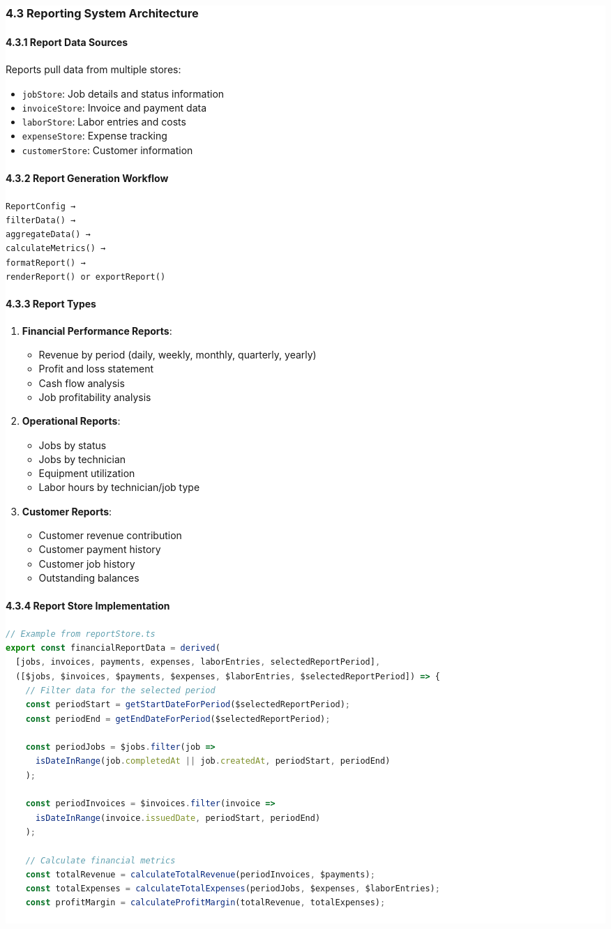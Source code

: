 ### 4.3 Reporting System Architecture

#### 4.3.1 Report Data Sources

Reports pull data from multiple stores:
- `jobStore`: Job details and status information
- `invoiceStore`: Invoice and payment data
- `laborStore`: Labor entries and costs
- `expenseStore`: Expense tracking
- `customerStore`: Customer information

#### 4.3.2 Report Generation Workflow

```
ReportConfig → 
filterData() → 
aggregateData() → 
calculateMetrics() → 
formatReport() → 
renderReport() or exportReport()
```

#### 4.3.3 Report Types

1. **Financial Performance Reports**:
   - Revenue by period (daily, weekly, monthly, quarterly, yearly)
   - Profit and loss statement
   - Cash flow analysis
   - Job profitability analysis

2. **Operational Reports**:
   - Jobs by status
   - Jobs by technician
   - Equipment utilization
   - Labor hours by technician/job type

3. **Customer Reports**:
   - Customer revenue contribution
   - Customer payment history
   - Customer job history
   - Outstanding balances

#### 4.3.4 Report Store Implementation

```typescript
// Example from reportStore.ts
export const financialReportData = derived(
  [jobs, invoices, payments, expenses, laborEntries, selectedReportPeriod],
  ([$jobs, $invoices, $payments, $expenses, $laborEntries, $selectedReportPeriod]) => {
    // Filter data for the selected period
    const periodStart = getStartDateForPeriod($selectedReportPeriod);
    const periodEnd = getEndDateForPeriod($selectedReportPeriod);
    
    const periodJobs = $jobs.filter(job => 
      isDateInRange(job.completedAt || job.createdAt, periodStart, periodEnd)
    );
    
    const periodInvoices = $invoices.filter(invoice => 
      isDateInRange(invoice.issuedDate, periodStart, periodEnd)
    );
    
    // Calculate financial metrics
    const totalRevenue = calculateTotalRevenue(periodInvoices, $payments);
    const totalExpenses = calculateTotalExpenses(periodJobs, $expenses, $laborEntries);
    const profitMargin = calculateProfitMargin(totalRevenue, totalExpenses);
    
```